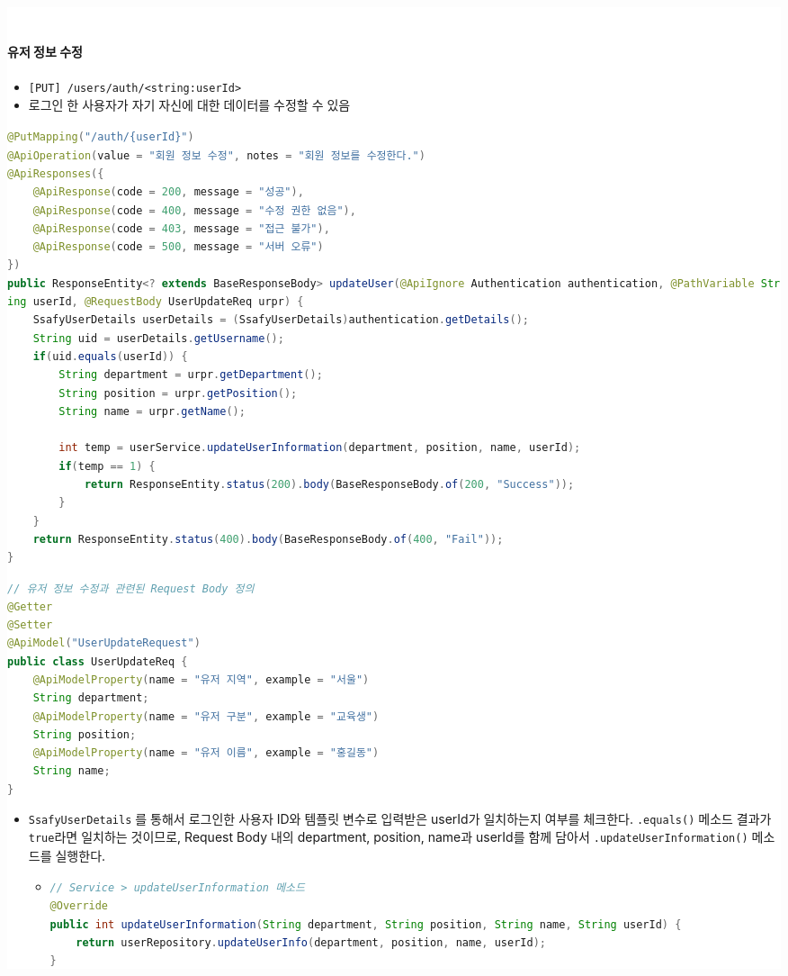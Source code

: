 <br>

#### 유저 정보 수정

- `[PUT] /users/auth/<string:userId>`
- 로그인 한 사용자가 자기 자신에 대한 데이터를 수정할 수 있음

```java
@PutMapping("/auth/{userId}")
@ApiOperation(value = "회원 정보 수정", notes = "회원 정보를 수정한다.") 
@ApiResponses({
    @ApiResponse(code = 200, message = "성공"),
    @ApiResponse(code = 400, message = "수정 권한 없음"),
    @ApiResponse(code = 403, message = "접근 불가"),
    @ApiResponse(code = 500, message = "서버 오류")
})
public ResponseEntity<? extends BaseResponseBody> updateUser(@ApiIgnore Authentication authentication, @PathVariable String userId, @RequestBody UserUpdateReq urpr) {
    SsafyUserDetails userDetails = (SsafyUserDetails)authentication.getDetails();
    String uid = userDetails.getUsername();
    if(uid.equals(userId)) {
        String department = urpr.getDepartment();
        String position = urpr.getPosition();
        String name = urpr.getName();

        int temp = userService.updateUserInformation(department, position, name, userId);
        if(temp == 1) {
            return ResponseEntity.status(200).body(BaseResponseBody.of(200, "Success"));
        }			
    }
    return ResponseEntity.status(400).body(BaseResponseBody.of(400, "Fail"));
}
```

```java
// 유저 정보 수정과 관련된 Request Body 정의
@Getter
@Setter
@ApiModel("UserUpdateRequest")
public class UserUpdateReq {
	@ApiModelProperty(name = "유저 지역", example = "서울")
	String department;
	@ApiModelProperty(name = "유저 구분", example = "교육생")
	String position;
	@ApiModelProperty(name = "유저 이름", example = "홍길동")
	String name;
}
```

- `SsafyUserDetails` 를 통해서 로그인한 사용자 ID와 템플릿 변수로 입력받은 userId가 일치하는지 여부를 체크한다. `.equals()` 메소드 결과가 `true`라면 일치하는 것이므로, Request Body 내의 department, position, name과 userId를 함께 담아서 `.updateUserInformation()` 메소드를 실행한다.

  - ```java
    // Service > updateUserInformation 메소드
    @Override
    public int updateUserInformation(String department, String position, String name, String userId) {
        return userRepository.updateUserInfo(department, position, name, userId);
    }
    